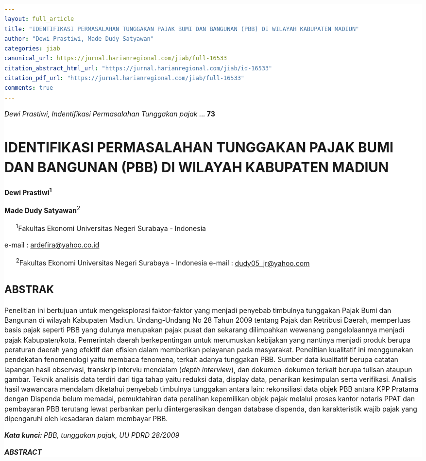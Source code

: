 ```yaml
---
layout: full_article
title: "IDENTIFIKASI PERMASALAHAN TUNGGAKAN PAJAK BUMI DAN BANGUNAN (PBB) DI WILAYAH KABUPATEN MADIUN"
author: "Dewi Prastiwi, Made Dudy Satyawan"
categories: jiab
canonical_url: https://jurnal.harianregional.com/jiab/full-16533 
citation_abstract_html_url: "https://jurnal.harianregional.com/jiab/id-16533"
citation_pdf_url: "https://jurnal.harianregional.com/jiab/full-16533"  
comments: true
---
```


<p><span class="font2" style="font-style:italic;">Dewi Prastiwi, Indentifikasi Permasalahan Tunggakan pajak ...</span><span class="font4" style="font-weight:bold;"> 73</span></p><a name="caption1"></a>
<h1><a name="bookmark0"></a><span class="font6" style="font-weight:bold;"><a name="bookmark1"></a>IDENTIFIKASI PERMASALAHAN TUNGGAKAN PAJAK BUMI DAN BANGUNAN (PBB) DI WILAYAH KABUPATEN MADIUN</span></h1>
<p><span class="font5" style="font-weight:bold;">Dewi Prastiwi<sup>1</sup></span></p>
<p><span class="font5" style="font-weight:bold;">Made Dudy Satyawan</span><span class="font5"><sup>2</sup></span></p>
<ul style="list-style:none;"><li>
<p><span class="font2"><sup>1</sup>Fakultas Ekonomi Universitas Negeri Surabaya - Indonesia</span></p></li></ul>
<p><span class="font2">e-mail : </span><a href="mailto:ardefira@yahoo.co.id"><span class="font2">ardefira@yahoo.co.id</span></a></p>
<ul style="list-style:none;"><li>
<p><span class="font2"><sup>2</sup>Fakultas Ekonomi Universitas Negeri Surabaya - Indonesia e-mail : </span><a href="mailto:dudy05_jr@yahoo.com"><span class="font2">dudy05_jr@yahoo.com</span></a></p></li></ul>
<h2><a name="bookmark2"></a><span class="font4" style="font-weight:bold;"><a name="bookmark3"></a>ABSTRAK</span></h2>
<p><span class="font3">Penelitian ini bertujuan untuk mengeksplorasi faktor-faktor yang menjadi penyebab timbulnya tunggakan Pajak Bumi dan Bangunan di wilayah Kabupaten Madiun. Undang-Undang No 28 Tahun 2009 tentang Pajak dan Retribusi Daerah, memperluas basis pajak seperti PBB yang dulunya merupakan pajak pusat dan sekarang dilimpahkan wewenang pengelolaannya menjadi pajak Kabupaten/kota. Pemerintah daerah berkepentingan untuk merumuskan kebijakan yang nantinya menjadi produk berupa peraturan daerah yang efektif dan efisien dalam memberikan pelayanan pada masyarakat. Penelitian kualitatif ini menggunakan pendekatan fenomenologi yaitu membaca fenomena, terkait adanya tunggakan PBB. Sumber data kualitatif berupa catatan lapangan hasil observasi, transkrip interviu mendalam (</span><span class="font3" style="font-style:italic;">depth interview</span><span class="font3">), dan dokumen-dokumen terkait berupa tulisan ataupun gambar. Teknik analisis data terdiri dari tiga tahap yaitu reduksi data, display data, penarikan kesimpulan serta verifikasi. Analisis hasil wawancara mendalam diketahui penyebab timbulnya tunggakan antara lain: rekonsiliasi data objek PBB antara KPP Pratama dengan Dispenda belum memadai, pemuktahiran data peralihan kepemilikan objek pajak melalui proses kantor notaris PPAT dan pembayaran PBB terutang lewat perbankan perlu diintergerasikan dengan database dispenda, dan karakteristik wajib pajak yang dipengaruhi oleh kesadaran dalam membayar PBB.</span></p>
<p><span class="font3" style="font-weight:bold;font-style:italic;">Kata kunci: </span><span class="font3" style="font-style:italic;">PBB, tunggakan pajak, UU PDRD 28/2009</span></p>
<p><span class="font4" style="font-weight:bold;font-style:italic;">ABSTRACT</span></p>